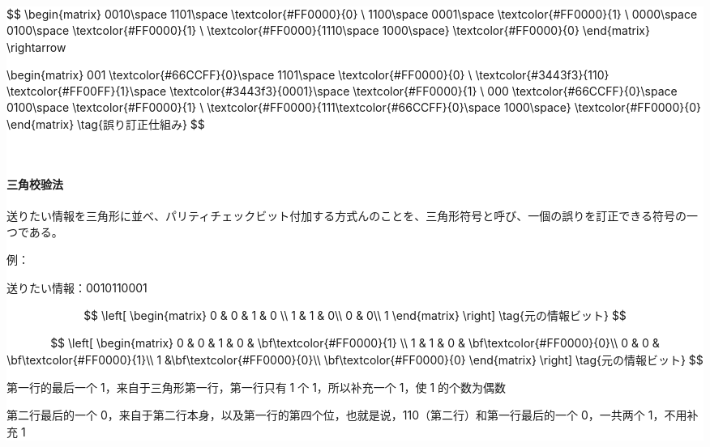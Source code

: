 $$
\begin{matrix}
0010\space 1101\space \textcolor{#FF0000}{0} \\
1100\space 0001\space \textcolor{#FF0000}{1} \\
0000\space 0100\space \textcolor{#FF0000}{1} \\
\textcolor{#FF0000}{1110\space 1000\space} \textcolor{#FF0000}{0} 
\end{matrix}　\rightarrow


\begin{matrix}
001 \textcolor{#66CCFF}{0}\space 1101\space \textcolor{#FF0000}{0} \\
\textcolor{#3443f3}{110} \textcolor{#FF00FF}{1}\space \textcolor{#3443f3}{0001}\space \textcolor{#FF0000}{1} \\
000 \textcolor{#66CCFF}{0}\space 0100\space \textcolor{#FF0000}{1} \\
\textcolor{#FF0000}{111\textcolor{#66CCFF}{0}\space 1000\space} \textcolor{#FF0000}{0} 
\end{matrix} \tag{誤り訂正仕組み}
$$

​     

#### 三角校验法

送りたい情報を三角形に並べ、パリティチェックビット付加する方式んのことを、三角形符号と呼び、一個の誤りを訂正できる符号の一つである。

例：

送りたい情報：$0010110001$

$$
\left[
\begin{matrix}
0 & 0 & 1 & 0 \\
1 & 1 & 0\\
0 & 0\\
1
\end{matrix}
\right]
\tag{元の情報ビット}
$$

$$
\left[
\begin{matrix}
0 & 0 & 1 & 0 & \bf\textcolor{#FF0000}{1} \\
1 & 1 & 0 & \bf\textcolor{#FF0000}{0}\\
0 & 0 & \bf\textcolor{#FF0000}{1}\\
1 &\bf\textcolor{#FF0000}{0}\\
\bf\textcolor{#FF0000}{0}
\end{matrix}
\right]
\tag{元の情報ビット}
$$

第一行的最后一个 1，来自于三角形第一行，第一行只有 1 个 1，所以补充一个 1，使 1 的个数为偶数

第二行最后的一个 0，来自于第二行本身，以及第一行的第四个位，也就是说，110（第二行）和第一行最后的一个 0，一共两个 1，不用补充 1
